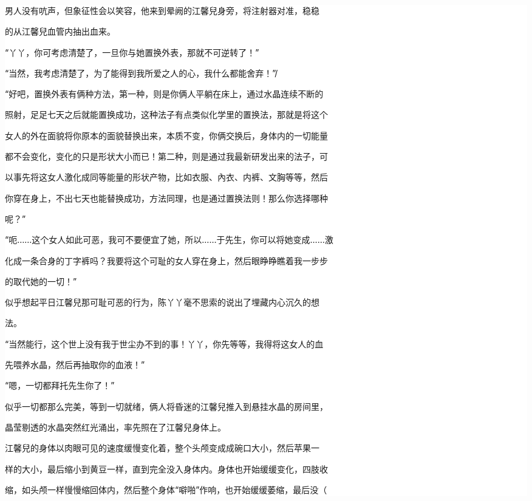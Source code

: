 



男人没有吭声，但象征性会以笑容，他来到晕阙的江馨兒身旁，将注射器对准，稳稳

的从江馨兒血管内抽出血来。



“丫丫，你可考虑清楚了，一旦你与她置换外表，那就不可逆转了！”



“当然，我考虑清楚了，为了能得到我所爱之人的心，我什么都能舍弃！”/





“好吧，置换外表有俩种方法，第一种，则是你俩人平躺在床上，通过水晶连续不断的

照射，足足七天之后就能置换成功，这种法子有点类似化学里的置换法，那就是将这个

女人的外在面貌将你原本的面貌替换出来，本质不变，你俩交换后，身体内的一切能量

都不会变化，变化的只是形状大小而已！第二种，则是通过我最新研发出来的法子，可

以事先将这女人激化成同等能量的形状产物，比如衣服、內衣、内裤、文胸等等，然后

你穿在身上，不出七天也能替换成功，方法同理，也是通过置换法则！那么你选择哪种

呢？”



“呃……这个女人如此可恶，我可不要便宜了她，所以……于先生，你可以将她变成……激

化成一条合身的丁字裤吗？我要将这个可耻的女人穿在身上，然后眼睁睁瞧着我一步步

的取代她的一切！”



似乎想起平日江馨兒那可耻可恶的行为，陈丫丫毫不思索的说出了埋藏内心沉久的想

法。





“当然能行，这个世上没有我于世尘办不到的事！丫丫，你先等等，我得将这女人的血

先喂养水晶，然后再抽取你的血液！”

“嗯，一切都拜托先生你了！”



似乎一切都那么完美，等到一切就绪，俩人将昏迷的江馨兒推入到悬挂水晶的房间里，

晶莹剔透的水晶突然红光涌出，率先照在了江馨兒身体上。





江馨兒的身体以肉眼可见的速度缓慢变化着，整个头颅变成成碗口大小，然后苹果一

样的大小，最后缩小到黄豆一样，直到完全没入身体内。身体也开始缓缓变化，四肢收

缩，如头颅一样慢慢缩回体内，然后整个身体“噼啪”作响，也开始缓缓萎缩，最后没（
